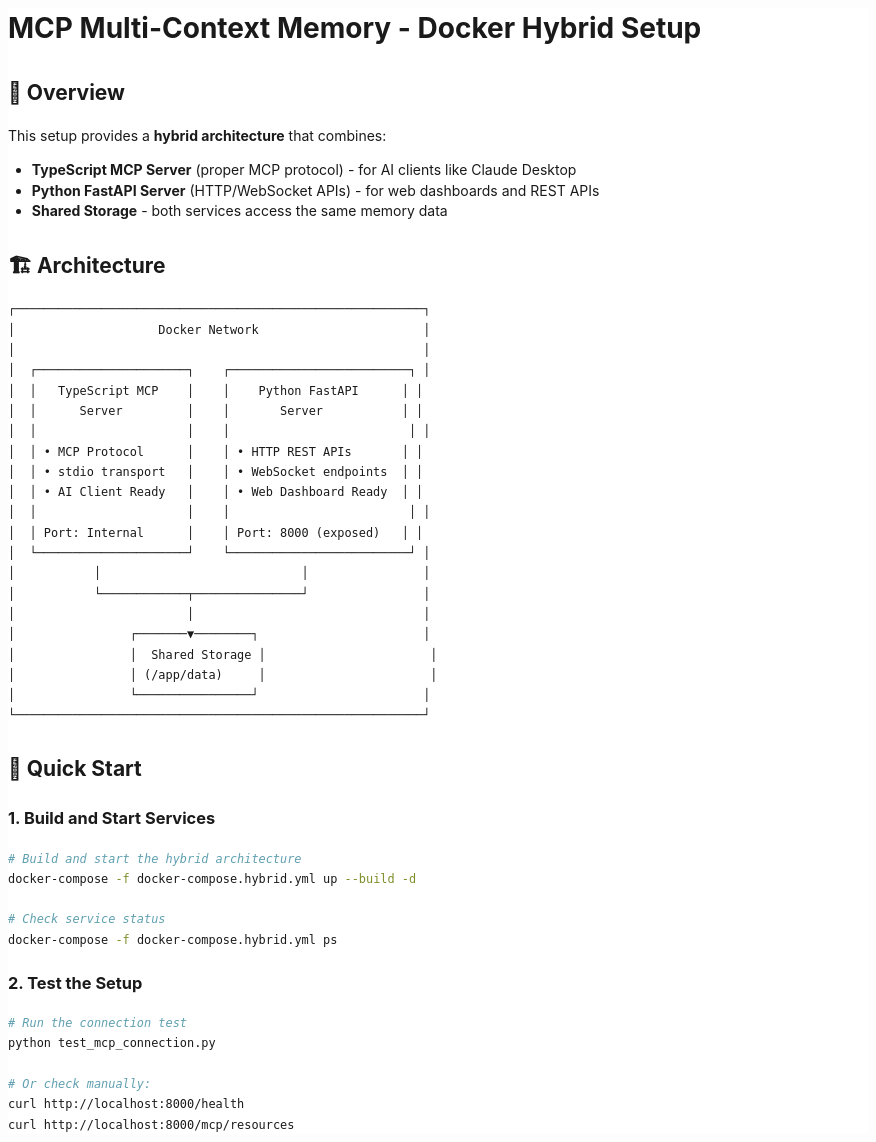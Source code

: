 # MCP Multi-Context Memory - Docker Hybrid Setup

## 🎯 Overview

This setup provides a **hybrid architecture** that combines:
- **TypeScript MCP Server** (proper MCP protocol) - for AI clients like Claude Desktop
- **Python FastAPI Server** (HTTP/WebSocket APIs) - for web dashboards and REST APIs
- **Shared Storage** - both services access the same memory data

## 🏗️ Architecture

```
┌─────────────────────────────────────────────────────────┐
│                    Docker Network                       │
│                                                         │
│  ┌─────────────────────┐    ┌─────────────────────────┐ │
│  │   TypeScript MCP    │    │    Python FastAPI      │ │
│  │      Server         │    │       Server           │ │
│  │                     │    │                         │ │
│  │ • MCP Protocol      │    │ • HTTP REST APIs       │ │
│  │ • stdio transport   │    │ • WebSocket endpoints  │ │
│  │ • AI Client Ready   │    │ • Web Dashboard Ready  │ │
│  │                     │    │                         │ │
│  │ Port: Internal      │    │ Port: 8000 (exposed)   │ │
│  └─────────────────────┘    └─────────────────────────┘ │
│           │                            │                │
│           └────────────┬───────────────┘                │
│                        │                                │
│                ┌───────▼────────┐                       │
│                │  Shared Storage │                       │
│                │ (/app/data)     │                       │
│                └────────────────┘                       │
└─────────────────────────────────────────────────────────┘
```

## 🚀 Quick Start

### 1. Build and Start Services

```bash
# Build and start the hybrid architecture
docker-compose -f docker-compose.hybrid.yml up --build -d

# Check service status
docker-compose -f docker-compose.hybrid.yml ps
```

### 2. Test the Setup

```bash
# Run the connection test
python test_mcp_connection.py

# Or check manually:
curl http://localhost:8000/health
curl http://localhost:8000/mcp/resources
```
